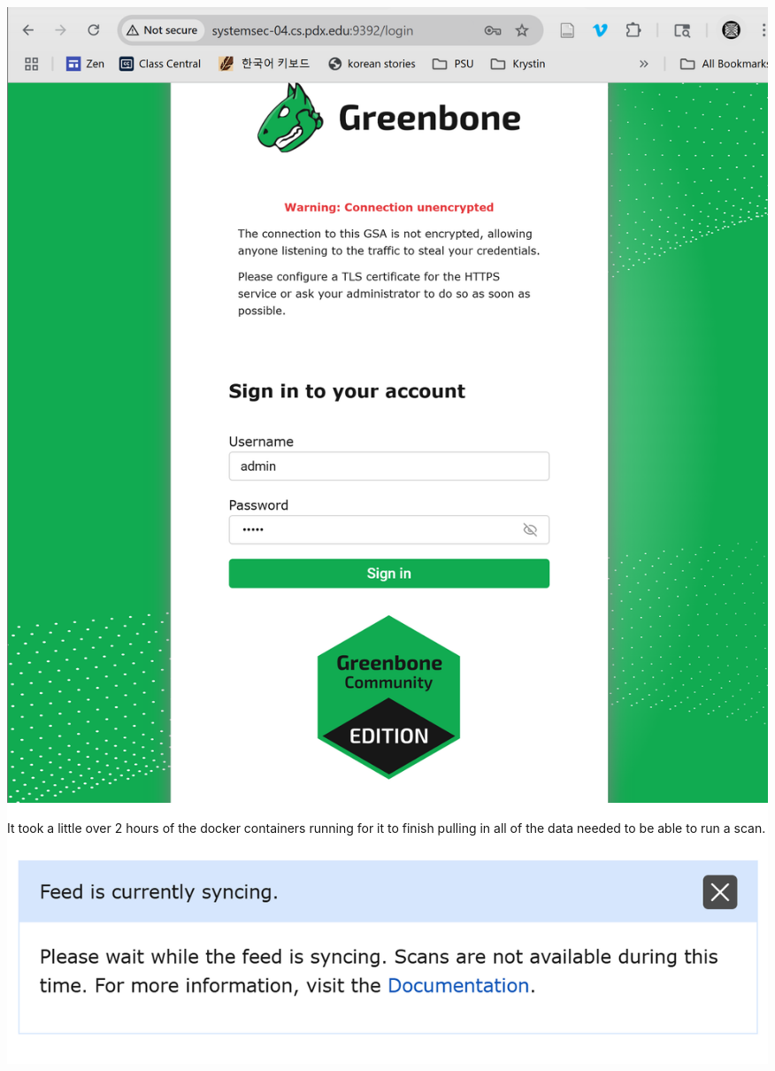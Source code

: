 ![normal gvm login](./img/gvm-login.png)

It took a little over 2 hours of the docker containers running for it to finish
pulling in all of the data needed to be able to run a scan. 

![gvm message to wait](./img/gvm-wait.png)

